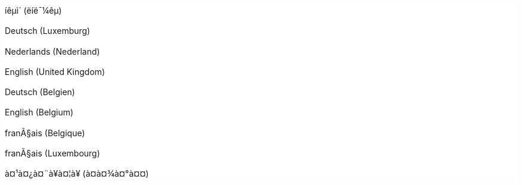  íêµ­ì´ (ëíë¯¼êµ­)
 

 Deutsch (Luxemburg)
 

 Nederlands (Nederland)
 

 English (United Kingdom)
 

 Deutsch (Belgien)
 

 English (Belgium)
 

 franÃ§ais (Belgique)
 

 franÃ§ais (Luxembourg)
 

 à¤¹à¤¿à¤¨à¥à¤¦à¥ (à¤­à¤¾à¤°à¤¤)
 









